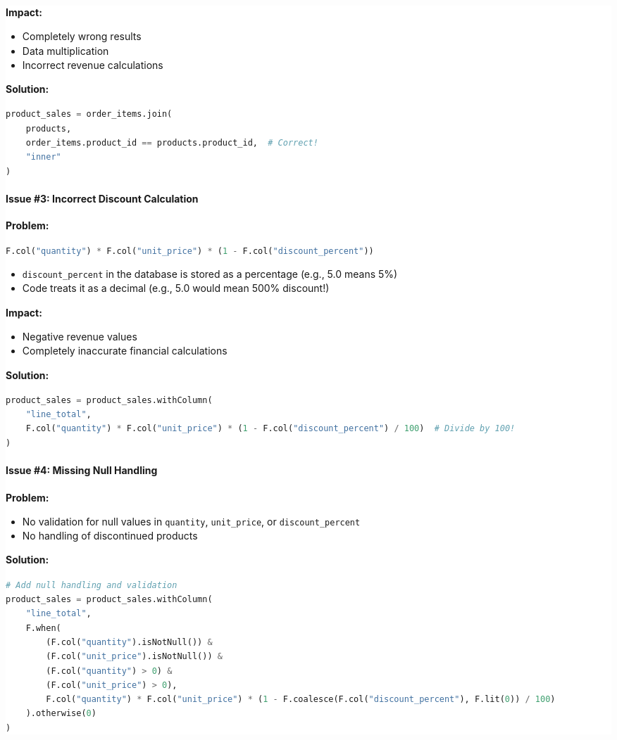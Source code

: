 **Impact:**
- Completely wrong results
- Data multiplication
- Incorrect revenue calculations

**Solution:**
```python
product_sales = order_items.join(
    products,
    order_items.product_id == products.product_id,  # Correct!
    "inner"
)
```

#### Issue #3: Incorrect Discount Calculation
**Problem:**
```python
F.col("quantity") * F.col("unit_price") * (1 - F.col("discount_percent"))
```
- `discount_percent` in the database is stored as a percentage (e.g., 5.0 means 5%)
- Code treats it as a decimal (e.g., 5.0 would mean 500% discount!)

**Impact:**
- Negative revenue values
- Completely inaccurate financial calculations

**Solution:**
```python
product_sales = product_sales.withColumn(
    "line_total",
    F.col("quantity") * F.col("unit_price") * (1 - F.col("discount_percent") / 100)  # Divide by 100!
)
```

#### Issue #4: Missing Null Handling
**Problem:**
- No validation for null values in `quantity`, `unit_price`, or `discount_percent`
- No handling of discontinued products

**Solution:**
```python
# Add null handling and validation
product_sales = product_sales.withColumn(
    "line_total",
    F.when(
        (F.col("quantity").isNotNull()) & 
        (F.col("unit_price").isNotNull()) & 
        (F.col("quantity") > 0) & 
        (F.col("unit_price") > 0),
        F.col("quantity") * F.col("unit_price") * (1 - F.coalesce(F.col("discount_percent"), F.lit(0)) / 100)
    ).otherwise(0)
)
```
